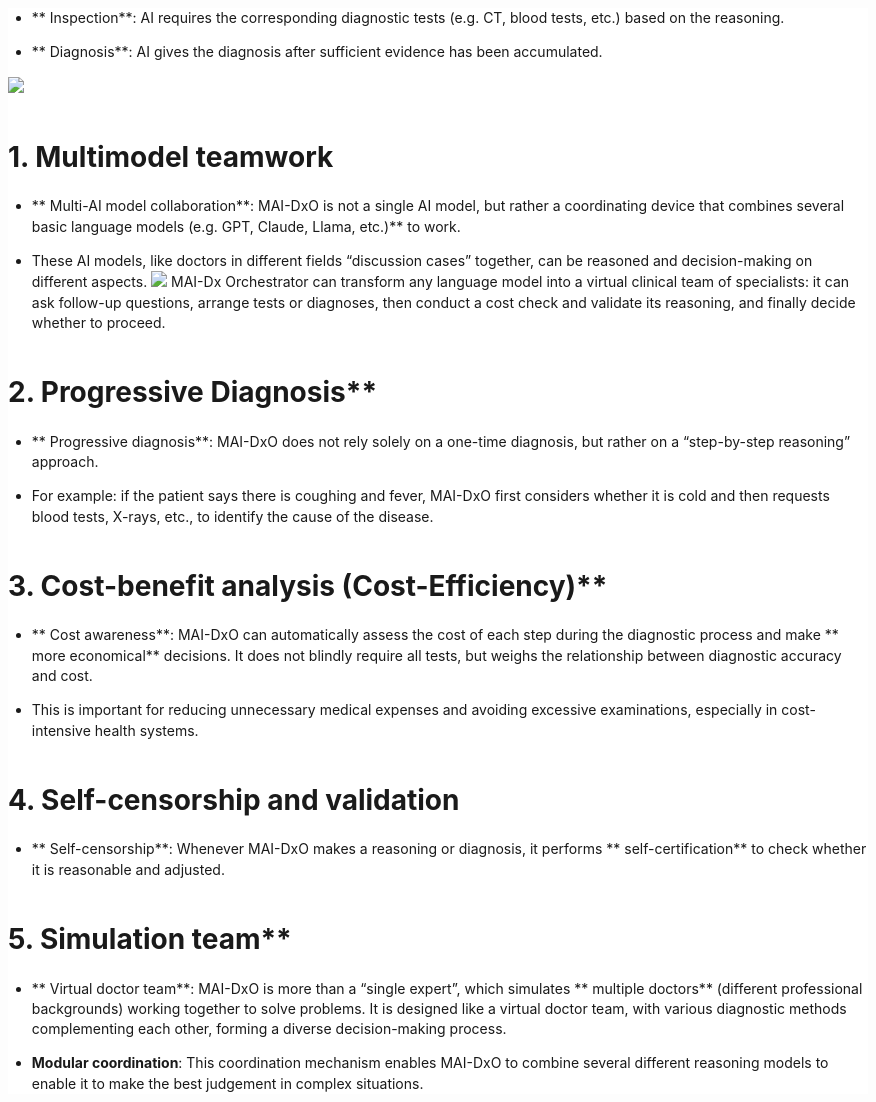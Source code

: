 - ** Inspection**: AI requires the corresponding diagnostic tests (e.g. CT, blood tests, etc.) based on the reasoning.

- ** Diagnosis**: AI gives the diagnosis after sufficient evidence has been accumulated.

![](https://assets-v2.circle.so/z8d9n8i8n7zu529mwdewxb6a4sx7)
# **1. Multimodel teamwork**

- ** Multi-AI model collaboration**: MAI-DxO is not a single AI model, but rather a coordinating device that combines several basic language models (e.g. GPT, Claude, Llama, etc.)** to work.

- These AI models, like doctors in different fields “discussion cases” together, can be reasoned and decision-making on different aspects.
![](https://assets-v2.circle.so/wsnxmx39tqxxrfn36ciwua3oxjzv)
MAI-Dx Orchestrator can transform any language model into a virtual clinical team of specialists: it can ask follow-up questions, arrange tests or diagnoses, then conduct a cost check and validate its reasoning, and finally decide whether to proceed.

# 2. Progressive Diagnosis**

- ** Progressive diagnosis**: MAI-DxO does not rely solely on a one-time diagnosis, but rather on a “step-by-step reasoning” approach.

- For example: if the patient says there is coughing and fever, MAI-DxO first considers whether it is cold and then requests blood tests, X-rays, etc., to identify the cause of the disease.

# 3. Cost-benefit analysis (Cost-Efficiency)**

- ** Cost awareness**: MAI-DxO can automatically assess the cost of each step during the diagnostic process and make ** more economical** decisions. It does not blindly require all tests, but weighs the relationship between diagnostic accuracy and cost.

- This is important for reducing unnecessary medical expenses and avoiding excessive examinations, especially in cost-intensive health systems.

# **4. Self-censorship and validation**

- ** Self-censorship**: Whenever MAI-DxO makes a reasoning or diagnosis, it performs ** self-certification** to check whether it is reasonable and adjusted.

#  5. Simulation team**

- ** Virtual doctor team**: MAI-DxO is more than a “single expert”, which simulates ** multiple doctors** (different professional backgrounds) working together to solve problems. It is designed like a virtual doctor team, with various diagnostic methods complementing each other, forming a diverse decision-making process.

- **Modular coordination**: This coordination mechanism enables MAI-DxO to combine several different reasoning models to enable it to make the best judgement in complex situations.
